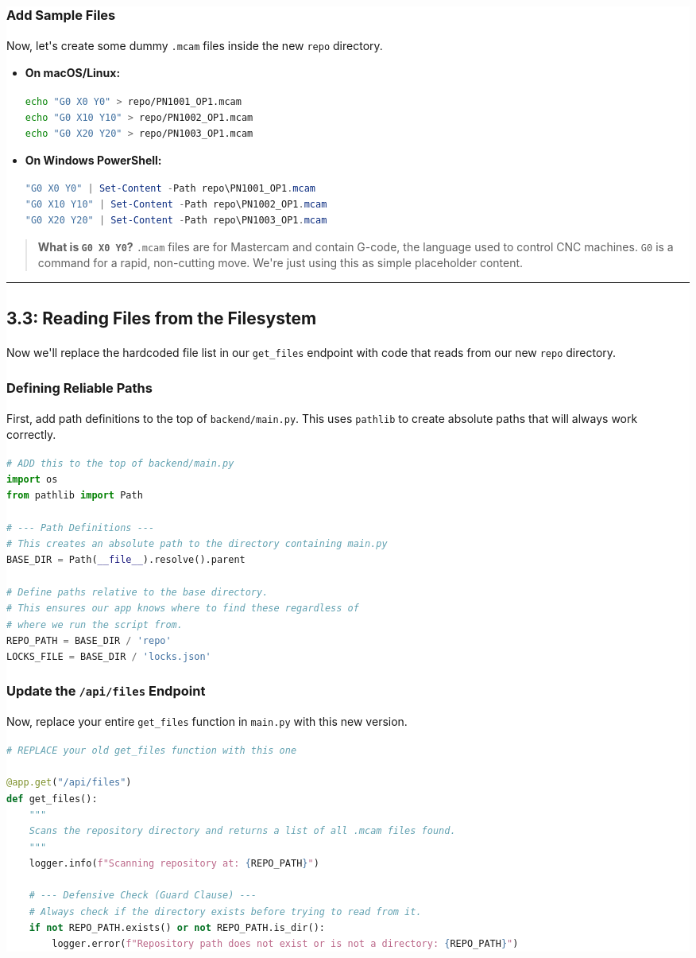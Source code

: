 ### Add Sample Files

Now, let's create some dummy `.mcam` files inside the new `repo` directory.

- **On macOS/Linux:**
  ```bash
  echo "G0 X0 Y0" > repo/PN1001_OP1.mcam
  echo "G0 X10 Y10" > repo/PN1002_OP1.mcam
  echo "G0 X20 Y20" > repo/PN1003_OP1.mcam
  ```
- **On Windows PowerShell:**
  ```powershell
  "G0 X0 Y0" | Set-Content -Path repo\PN1001_OP1.mcam
  "G0 X10 Y10" | Set-Content -Path repo\PN1002_OP1.mcam
  "G0 X20 Y20" | Set-Content -Path repo\PN1003_OP1.mcam
  ```

> **What is `G0 X0 Y0`?** `.mcam` files are for Mastercam and contain G-code, the language used to control CNC machines. `G0` is a command for a rapid, non-cutting move. We're just using this as simple placeholder content.

---

## 3.3: Reading Files from the Filesystem

Now we'll replace the hardcoded file list in our `get_files` endpoint with code that reads from our new `repo` directory.

### Defining Reliable Paths

First, add path definitions to the top of `backend/main.py`. This uses `pathlib` to create absolute paths that will always work correctly.

```python
# ADD this to the top of backend/main.py
import os
from pathlib import Path

# --- Path Definitions ---
# This creates an absolute path to the directory containing main.py
BASE_DIR = Path(__file__).resolve().parent

# Define paths relative to the base directory.
# This ensures our app knows where to find these regardless of
# where we run the script from.
REPO_PATH = BASE_DIR / 'repo'
LOCKS_FILE = BASE_DIR / 'locks.json'
```

### Update the `/api/files` Endpoint

Now, replace your entire `get_files` function in `main.py` with this new version.

```python
# REPLACE your old get_files function with this one

@app.get("/api/files")
def get_files():
    """
    Scans the repository directory and returns a list of all .mcam files found.
    """
    logger.info(f"Scanning repository at: {REPO_PATH}")

    # --- Defensive Check (Guard Clause) ---
    # Always check if the directory exists before trying to read from it.
    if not REPO_PATH.exists() or not REPO_PATH.is_dir():
        logger.error(f"Repository path does not exist or is not a directory: {REPO_PATH}")
```